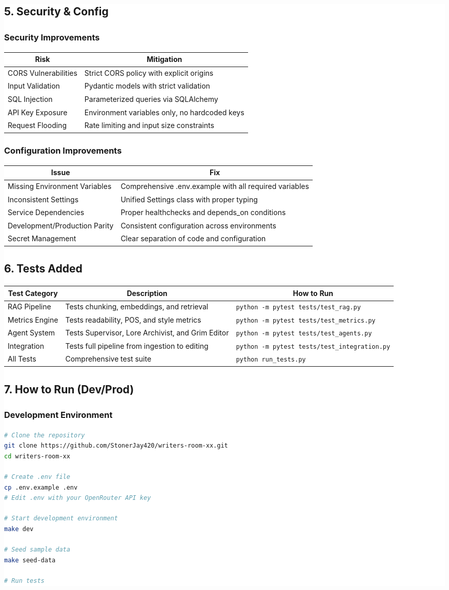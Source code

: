 ## 5. Security & Config

### Security Improvements

| Risk | Mitigation |
|------|------------|
| CORS Vulnerabilities | Strict CORS policy with explicit origins |
| Input Validation | Pydantic models with strict validation |
| SQL Injection | Parameterized queries via SQLAlchemy |
| API Key Exposure | Environment variables only, no hardcoded keys |
| Request Flooding | Rate limiting and input size constraints |

### Configuration Improvements

| Issue | Fix |
|-------|-----|
| Missing Environment Variables | Comprehensive .env.example with all required variables |
| Inconsistent Settings | Unified Settings class with proper typing |
| Service Dependencies | Proper healthchecks and depends_on conditions |
| Development/Production Parity | Consistent configuration across environments |
| Secret Management | Clear separation of code and configuration |

## 6. Tests Added

| Test Category | Description | How to Run |
|--------------|-------------|------------|
| RAG Pipeline | Tests chunking, embeddings, and retrieval | `python -m pytest tests/test_rag.py` |
| Metrics Engine | Tests readability, POS, and style metrics | `python -m pytest tests/test_metrics.py` |
| Agent System | Tests Supervisor, Lore Archivist, and Grim Editor | `python -m pytest tests/test_agents.py` |
| Integration | Tests full pipeline from ingestion to editing | `python -m pytest tests/test_integration.py` |
| All Tests | Comprehensive test suite | `python run_tests.py` |

## 7. How to Run (Dev/Prod)

### Development Environment

```bash
# Clone the repository
git clone https://github.com/StonerJay420/writers-room-xx.git
cd writers-room-xx

# Create .env file
cp .env.example .env
# Edit .env with your OpenRouter API key

# Start development environment
make dev

# Seed sample data
make seed-data

# Run tests
```